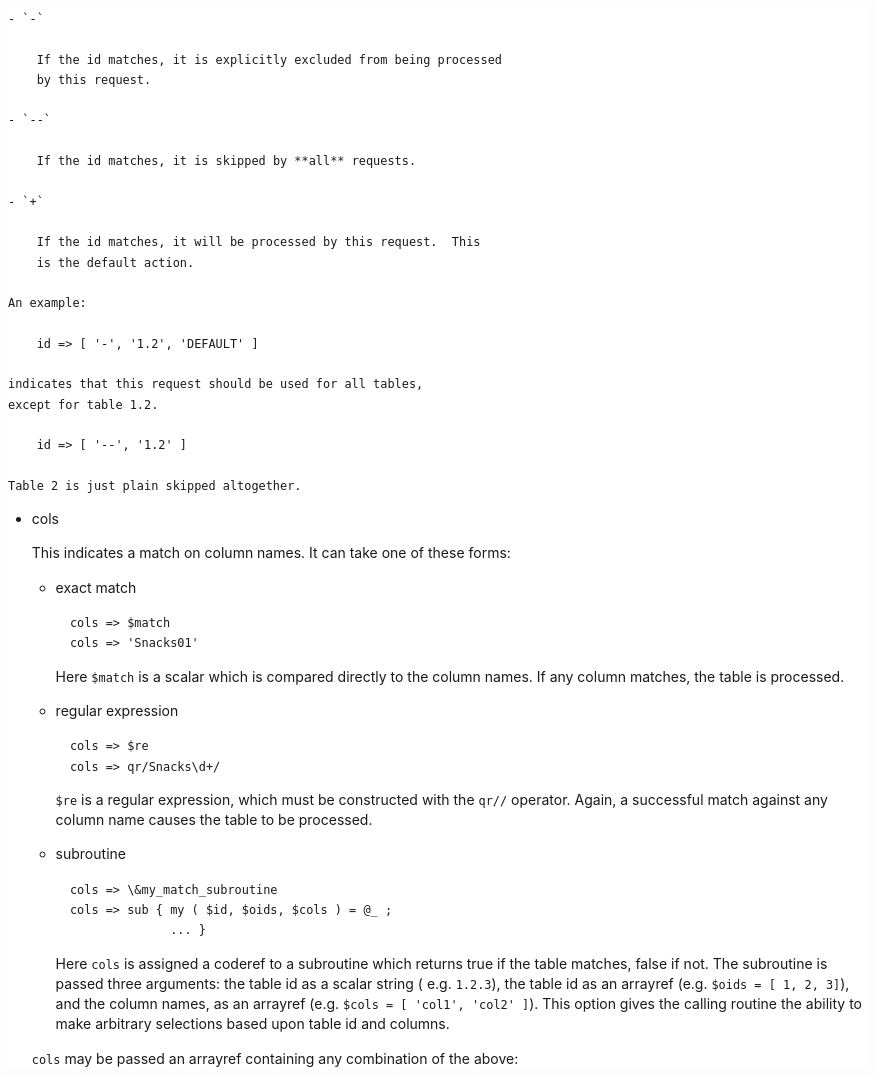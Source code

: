     - `-`

        If the id matches, it is explicitly excluded from being processed
        by this request.

    - `--`

        If the id matches, it is skipped by **all** requests.

    - `+`

        If the id matches, it will be processed by this request.  This
        is the default action.

    An example:

        id => [ '-', '1.2', 'DEFAULT' ]

    indicates that this request should be used for all tables,
    except for table 1.2.

        id => [ '--', '1.2' ]

    Table 2 is just plain skipped altogether.

- cols

    This indicates a match on column names.  It can take one of these forms:

    - exact match

            cols => $match
            cols => 'Snacks01'

        Here `$match` is a scalar which is compared directly to the column names.
        If any column matches, the table is processed.

    - regular expression

            cols => $re
            cols => qr/Snacks\d+/

        `$re` is a regular expression, which must be constructed with the
        `qr//` operator.  Again, a successful match against any column name
        causes the table to be processed.

    - subroutine

            cols => \&my_match_subroutine
            cols => sub { my ( $id, $oids, $cols ) = @_ ;
                          ... }

        Here `cols` is assigned a coderef to a subroutine which returns
        true if the table matches, false if not.  The subroutine is passed
        three arguments: the table id as a scalar string ( e.g. `1.2.3`), the
        table id as an arrayref (e.g. `$oids = [ 1, 2, 3]`), and the column
        names, as an arrayref (e.g. `$cols = [ 'col1', 'col2' ]`).  This
        option gives the calling routine the ability to make arbitrary
        selections based upon table id and columns.

    `cols` may be passed an arrayref containing any combination of the
    above:
